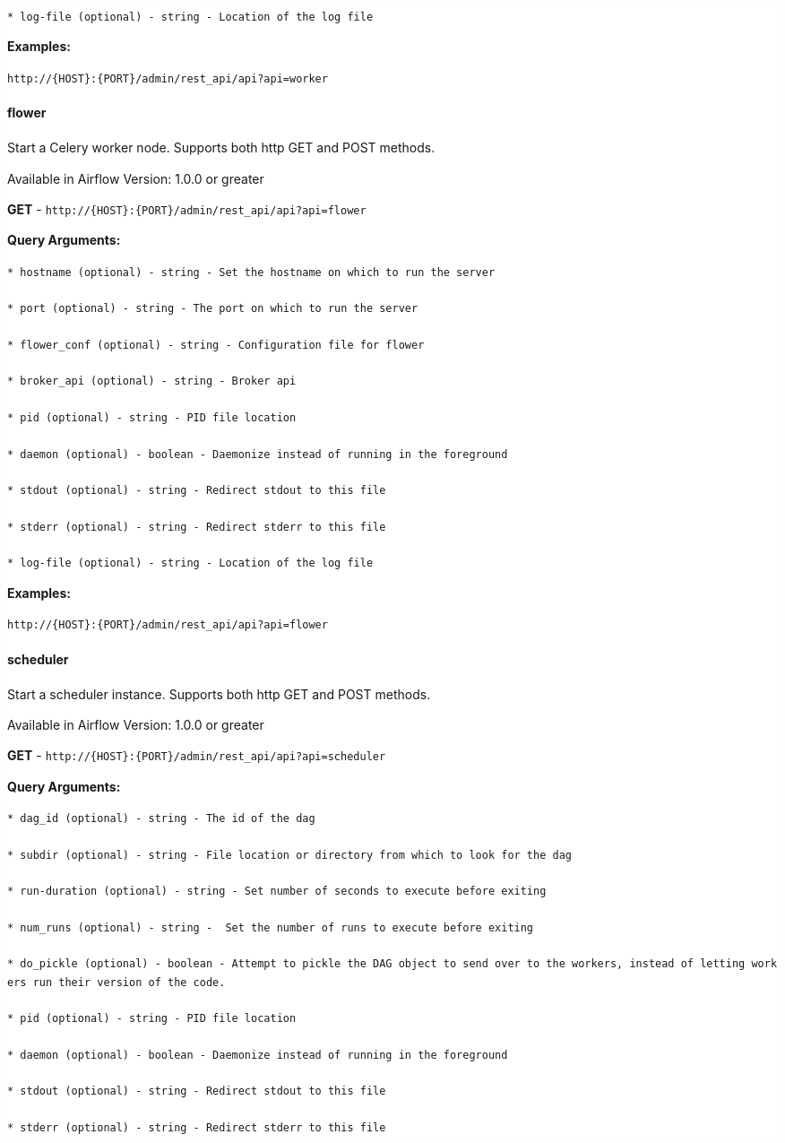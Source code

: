 ```
* log-file (optional) - string - Location of the log file
```
**Examples:**
```
http://{HOST}:{PORT}/admin/rest_api/api?api=worker
```
#### flower

Start a Celery worker node. Supports both http GET and POST methods.

Available in Airflow Version: 1.0.0 or greater

**GET** - `http://{HOST}:{PORT}/admin/rest_api/api?api=flower`

**Query Arguments:**
```
* hostname (optional) - string - Set the hostname on which to run the server

* port (optional) - string - The port on which to run the server

* flower_conf (optional) - string - Configuration file for flower

* broker_api (optional) - string - Broker api

* pid (optional) - string - PID file location

* daemon (optional) - boolean - Daemonize instead of running in the foreground

* stdout (optional) - string - Redirect stdout to this file

* stderr (optional) - string - Redirect stderr to this file

* log-file (optional) - string - Location of the log file
```
**Examples:**
```
http://{HOST}:{PORT}/admin/rest_api/api?api=flower
```
#### scheduler

Start a scheduler instance. Supports both http GET and POST methods.

Available in Airflow Version: 1.0.0 or greater

**GET** - `http://{HOST}:{PORT}/admin/rest_api/api?api=scheduler`

**Query Arguments:**
```
* dag_id (optional) - string - The id of the dag

* subdir (optional) - string - File location or directory from which to look for the dag

* run-duration (optional) - string - Set number of seconds to execute before exiting  

* num_runs (optional) - string -  Set the number of runs to execute before exiting

* do_pickle (optional) - boolean - Attempt to pickle the DAG object to send over to the workers, instead of letting workers run their version of the code.

* pid (optional) - string - PID file location

* daemon (optional) - boolean - Daemonize instead of running in the foreground

* stdout (optional) - string - Redirect stdout to this file

* stderr (optional) - string - Redirect stderr to this file

```
